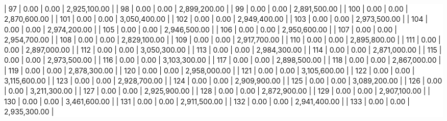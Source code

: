 |              97 |            0.00 |            0.00 |    2,925,100.00 |
|              98 |            0.00 |            0.00 |    2,899,200.00 |
|              99 |            0.00 |            0.00 |    2,891,500.00 |
|             100 |            0.00 |            0.00 |    2,870,600.00 |
|             101 |            0.00 |            0.00 |    3,050,400.00 |
|             102 |            0.00 |            0.00 |    2,949,400.00 |
|             103 |            0.00 |            0.00 |    2,973,500.00 |
|             104 |            0.00 |            0.00 |    2,974,200.00 |
|             105 |            0.00 |            0.00 |    2,946,500.00 |
|             106 |            0.00 |            0.00 |    2,950,600.00 |
|             107 |            0.00 |            0.00 |    2,954,700.00 |
|             108 |            0.00 |            0.00 |    2,829,100.00 |
|             109 |            0.00 |            0.00 |    2,917,700.00 |
|             110 |            0.00 |            0.00 |    2,895,800.00 |
|             111 |            0.00 |            0.00 |    2,897,000.00 |
|             112 |            0.00 |            0.00 |    3,050,300.00 |
|             113 |            0.00 |            0.00 |    2,984,300.00 |
|             114 |            0.00 |            0.00 |    2,871,000.00 |
|             115 |            0.00 |            0.00 |    2,973,500.00 |
|             116 |            0.00 |            0.00 |    3,103,300.00 |
|             117 |            0.00 |            0.00 |    2,898,500.00 |
|             118 |            0.00 |            0.00 |    2,867,000.00 |
|             119 |            0.00 |            0.00 |    2,878,300.00 |
|             120 |            0.00 |            0.00 |    2,958,000.00 |
|             121 |            0.00 |            0.00 |    3,105,600.00 |
|             122 |            0.00 |            0.00 |    3,115,600.00 |
|             123 |            0.00 |            0.00 |    2,928,700.00 |
|             124 |            0.00 |            0.00 |    2,909,900.00 |
|             125 |            0.00 |            0.00 |    3,089,200.00 |
|             126 |            0.00 |            0.00 |    3,211,300.00 |
|             127 |            0.00 |            0.00 |    2,925,900.00 |
|             128 |            0.00 |            0.00 |    2,872,900.00 |
|             129 |            0.00 |            0.00 |    2,907,100.00 |
|             130 |            0.00 |            0.00 |    3,461,600.00 |
|             131 |            0.00 |            0.00 |    2,911,500.00 |
|             132 |            0.00 |            0.00 |    2,941,400.00 |
|             133 |            0.00 |            0.00 |    2,935,300.00 |